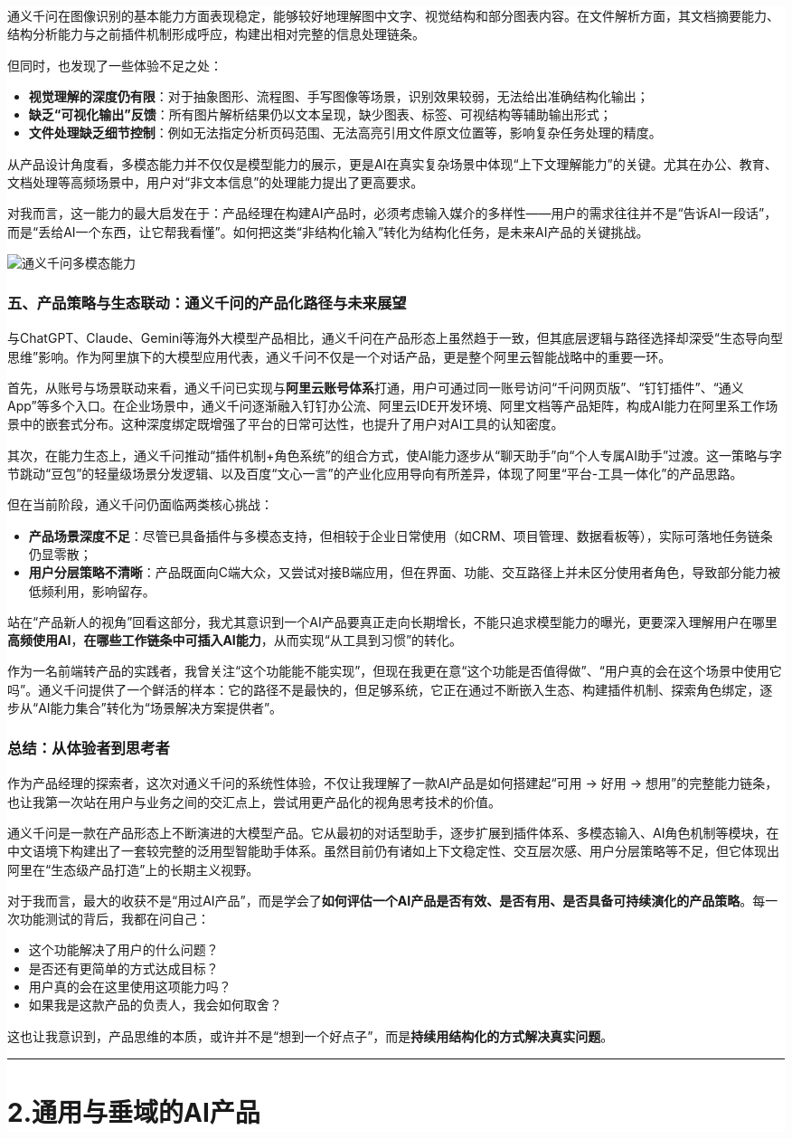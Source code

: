 通义千问在图像识别的基本能力方面表现稳定，能够较好地理解图中文字、视觉结构和部分图表内容。在文件解析方面，其文档摘要能力、结构分析能力与之前插件机制形成呼应，构建出相对完整的信息处理链条。

但同时，也发现了一些体验不足之处：

- **视觉理解的深度仍有限**：对于抽象图形、流程图、手写图像等场景，识别效果较弱，无法给出准确结构化输出；
- **缺乏“可视化输出”反馈**：所有图片解析结果仍以文本呈现，缺少图表、标签、可视结构等辅助输出形式；
- **文件处理缺乏细节控制**：例如无法指定分析页码范围、无法高亮引用文件原文位置等，影响复杂任务处理的精度。

从产品设计角度看，多模态能力并不仅仅是模型能力的展示，更是AI在真实复杂场景中体现“上下文理解能力”的关键。尤其在办公、教育、文档处理等高频场景中，用户对“非文本信息”的处理能力提出了更高要求。

对我而言，这一能力的最大启发在于：产品经理在构建AI产品时，必须考虑输入媒介的多样性——用户的需求往往并不是“告诉AI一段话”，而是“丢给AI一个东西，让它帮我看懂”。如何把这类“非结构化输入”转化为结构化任务，是未来AI产品的关键挑战。

![通义千问多模态能力](/images/多模态能力.png)


### 五、产品策略与生态联动：通义千问的产品化路径与未来展望

与ChatGPT、Claude、Gemini等海外大模型产品相比，通义千问在产品形态上虽然趋于一致，但其底层逻辑与路径选择却深受“生态导向型思维”影响。作为阿里旗下的大模型应用代表，通义千问不仅是一个对话产品，更是整个阿里云智能战略中的重要一环。

首先，从账号与场景联动来看，通义千问已实现与**阿里云账号体系**打通，用户可通过同一账号访问“千问网页版”、“钉钉插件”、“通义App”等多个入口。在企业场景中，通义千问逐渐融入钉钉办公流、阿里云IDE开发环境、阿里文档等产品矩阵，构成AI能力在阿里系工作场景中的嵌套式分布。这种深度绑定既增强了平台的日常可达性，也提升了用户对AI工具的认知密度。

其次，在能力生态上，通义千问推动“插件机制+角色系统”的组合方式，使AI能力逐步从“聊天助手”向“个人专属AI助手”过渡。这一策略与字节跳动“豆包”的轻量级场景分发逻辑、以及百度“文心一言”的产业化应用导向有所差异，体现了阿里“平台-工具一体化”的产品思路。

但在当前阶段，通义千问仍面临两类核心挑战：

- **产品场景深度不足**：尽管已具备插件与多模态支持，但相较于企业日常使用（如CRM、项目管理、数据看板等），实际可落地任务链条仍显零散；
- **用户分层策略不清晰**：产品既面向C端大众，又尝试对接B端应用，但在界面、功能、交互路径上并未区分使用者角色，导致部分能力被低频利用，影响留存。

站在“产品新人的视角”回看这部分，我尤其意识到一个AI产品要真正走向长期增长，不能只追求模型能力的曝光，更要深入理解用户在哪里**高频使用AI**，**在哪些工作链条中可插入AI能力**，从而实现“从工具到习惯”的转化。

作为一名前端转产品的实践者，我曾关注“这个功能能不能实现”，但现在我更在意“这个功能是否值得做”、“用户真的会在这个场景中使用它吗”。通义千问提供了一个鲜活的样本：它的路径不是最快的，但足够系统，它正在通过不断嵌入生态、构建插件机制、探索角色绑定，逐步从“AI能力集合”转化为“场景解决方案提供者”。

### 总结：从体验者到思考者

作为产品经理的探索者，这次对通义千问的系统性体验，不仅让我理解了一款AI产品是如何搭建起“可用 → 好用 → 想用”的完整能力链条，也让我第一次站在用户与业务之间的交汇点上，尝试用更产品化的视角思考技术的价值。

通义千问是一款在产品形态上不断演进的大模型产品。它从最初的对话型助手，逐步扩展到插件体系、多模态输入、AI角色机制等模块，在中文语境下构建出了一套较完整的泛用型智能助手体系。虽然目前仍有诸如上下文稳定性、交互层次感、用户分层策略等不足，但它体现出阿里在“生态级产品打造”上的长期主义视野。

对于我而言，最大的收获不是“用过AI产品”，而是学会了**如何评估一个AI产品是否有效、是否有用、是否具备可持续演化的产品策略**。每一次功能测试的背后，我都在问自己：
- 这个功能解决了用户的什么问题？
- 是否还有更简单的方式达成目标？
- 用户真的会在这里使用这项能力吗？
- 如果我是这款产品的负责人，我会如何取舍？

这也让我意识到，产品思维的本质，或许并不是“想到一个好点子”，而是**持续用结构化的方式解决真实问题**。

---

# 2.通用与垂域的AI产品
